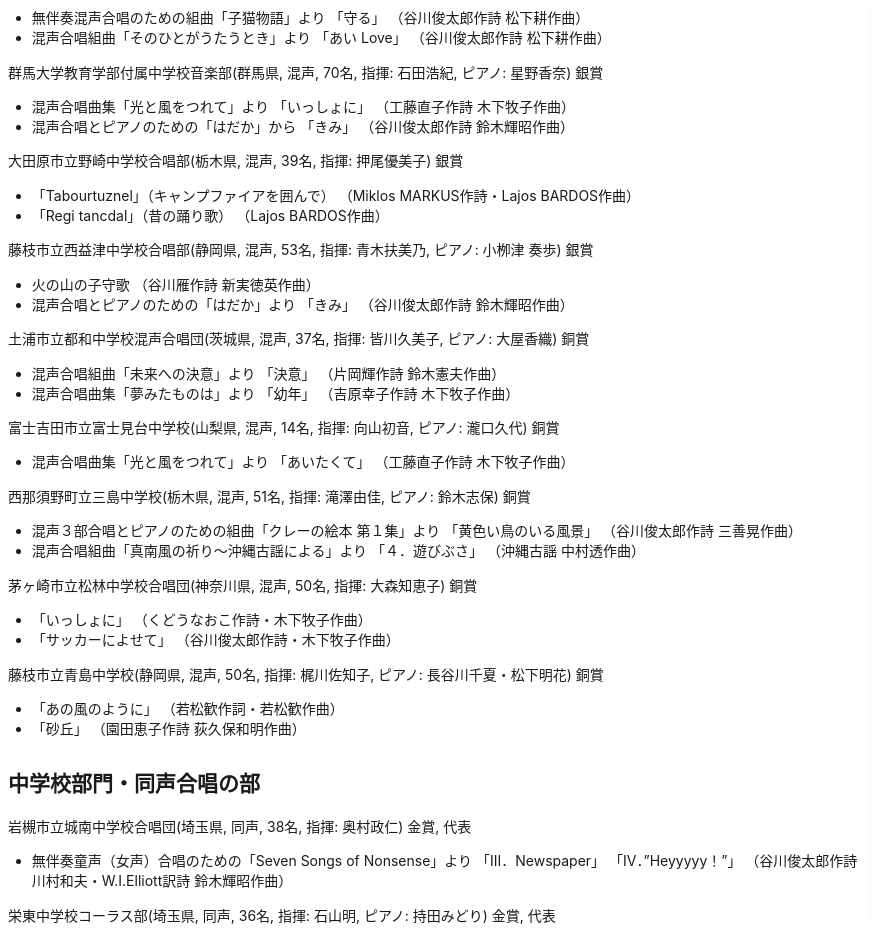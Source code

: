 -   無伴奏混声合唱のための組曲「子猫物語」より 「守る」 （谷川俊太郎作詩 松下耕作曲）
-   混声合唱組曲「そのひとがうたうとき」より 「あい Love」 （谷川俊太郎作詩 松下耕作曲）

<span class="choir-name">群馬大学教育学部付属中学校音楽部</span>(群馬県, 混声, 70名, 指揮: 石田浩紀, ピアノ: 星野香奈)
銀賞

-   混声合唱曲集「光と風をつれて」より 「いっしょに」 （工藤直子作詩 木下牧子作曲）
-   混声合唱とピアノのための「はだか」から 「きみ」 （谷川俊太郎作詩 鈴木輝昭作曲）

<span class="choir-name">大田原市立野崎中学校合唱部</span>(栃木県, 混声, 39名, 指揮: 押尾優美子)
銀賞

-   「Tabourtuznel」（キャンプファイアを囲んで） （Miklos MARKUS作詩・Lajos BARDOS作曲）
-   「Regi tancdal」（昔の踊り歌） （Lajos BARDOS作曲）

<span class="choir-name">藤枝市立西益津中学校合唱部</span>(静岡県, 混声, 53名, 指揮: 青木扶美乃, ピアノ: 小栁津 奏歩)
銀賞

-   火の山の子守歌 （谷川雁作詩 新実徳英作曲）
-   混声合唱とピアノのための「はだか」より 「きみ」 （谷川俊太郎作詩 鈴木輝昭作曲）

<span class="choir-name">土浦市立都和中学校混声合唱団</span>(茨城県, 混声, 37名, 指揮: 皆川久美子, ピアノ: 大屋香織)
銅賞

-   混声合唱組曲「未来への決意」より 「決意」 （片岡輝作詩 鈴木憲夫作曲）
-   混声合唱曲集「夢みたものは」より 「幼年」 （吉原幸子作詩 木下牧子作曲）

<span class="choir-name">富士吉田市立富士見台中学校</span>(山梨県, 混声, 14名, 指揮: 向山初音, ピアノ: 瀧口久代)
銅賞

-   混声合唱曲集「光と風をつれて」より 「あいたくて」 （工藤直子作詩 木下牧子作曲）

<span class="choir-name">西那須野町立三島中学校</span>(栃木県, 混声, 51名, 指揮: 滝澤由佳, ピアノ: 鈴木志保)
銅賞

-   混声３部合唱とピアノのための組曲「クレーの絵本 第１集」より 「黄色い鳥のいる風景」 （谷川俊太郎作詩 三善晃作曲）
-   混声合唱組曲「真南風の祈り〜沖縄古謡による」より 「４．遊びぶさ」 （沖縄古謡 中村透作曲）

<span class="choir-name">茅ヶ崎市立松林中学校合唱団</span>(神奈川県, 混声, 50名, 指揮: 大森知恵子)
銅賞

-   「いっしょに」 （くどうなおこ作詩・木下牧子作曲）
-   「サッカーによせて」 （谷川俊太郎作詩・木下牧子作曲）

<span class="choir-name">藤枝市立青島中学校</span>(静岡県, 混声, 50名, 指揮: 梶川佐知子, ピアノ: 長谷川千夏・松下明花)
銅賞

-   「あの風のように」 （若松歓作詞・若松歓作曲）
-   「砂丘」 （園田恵子作詩 荻久保和明作曲）

中学校部門・同声合唱の部
------------------------

<span class="choir-name">岩槻市立城南中学校合唱団</span>(埼玉県, 同声, 38名, 指揮: 奥村政仁)
金賞, 代表

-   無伴奏童声（女声）合唱のための「Seven Songs of Nonsense」より 「III．Newspaper」 「IV．”Heyyyyy！”」
    （谷川俊太郎作詩 川村和夫・W.I.Elliott訳詩 鈴木輝昭作曲）

<span class="choir-name">栄東中学校コーラス部</span>(埼玉県, 同声, 36名, 指揮: 石山明, ピアノ: 持田みどり)
金賞, 代表
